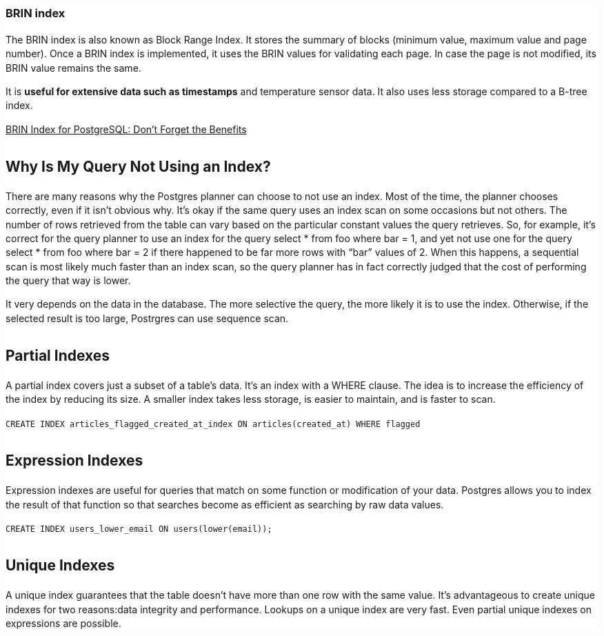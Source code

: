 ### BRIN index
The BRIN index is also known as Block Range Index. It stores the summary of blocks (minimum value, maximum value and page number). 
Once a BRIN index is implemented, it uses the BRIN values for validating each page. 
In case the page is not modified, its BRIN value remains the same.

It is **useful for extensive data such as timestamps** and temperature sensor data. 
It also uses less storage compared to a B-tree index.

[BRIN Index for PostgreSQL: Don’t Forget the Benefits](https://www.percona.com/blog/brin-index-for-postgresql-dont-forget-the-benefits/)

## Why Is My Query Not Using an Index?
There are many reasons why the Postgres planner can choose to not use an index. 
Most of the time, the planner chooses correctly, even if it isn’t obvious why. 
It’s okay if the same query uses an index scan on some occasions but not others. 
The number of rows retrieved from the table can vary based on the particular constant values the query retrieves. 
So, for example, it’s correct for the query planner to use an index for the query select * from foo where bar = 1, 
and yet not use one for the query select * from foo where bar = 2 
if there happened to be far more rows with “bar” values of 2. 
When this happens, a sequential scan is most likely much faster than an index scan, 
so the query planner has in fact correctly judged that the cost of performing the query that way is lower.

It very depends on the data in the database. The more selective the query, the more likely it is to use the index.
Otherwise, if the selected result is too large, Postrgres can use sequence scan.

## Partial Indexes
A partial index covers just a subset of a table’s data. It’s an index with a WHERE clause. 
The idea is to increase the efficiency of the index by reducing its size. 
A smaller index takes less storage, is easier to maintain, and is faster to scan.

```
CREATE INDEX articles_flagged_created_at_index ON articles(created_at) WHERE flagged
```

## Expression Indexes
Expression indexes are useful for queries that match on some function or modification of your data. 
Postgres allows you to index the result of that function so that searches become as efficient as searching by raw data values.
```
CREATE INDEX users_lower_email ON users(lower(email));
```

## Unique Indexes
A unique index guarantees that the table doesn’t have more than one row with the same value. 
It’s advantageous to create unique indexes for two reasons:data integrity and performance. 
Lookups on a unique index are very fast. Even partial unique indexes on expressions are possible.
